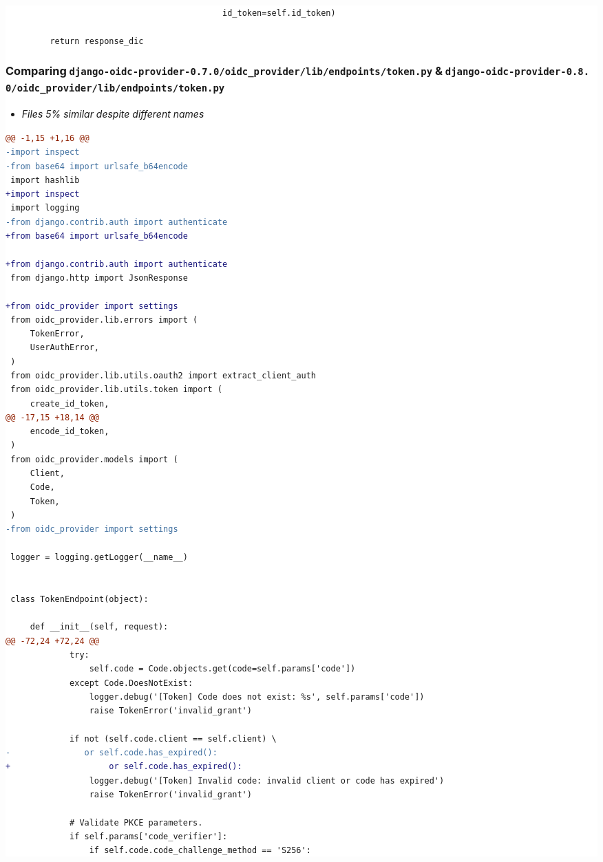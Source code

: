 ```diff
                                            id_token=self.id_token)
 
         return response_dic
```

### Comparing `django-oidc-provider-0.7.0/oidc_provider/lib/endpoints/token.py` & `django-oidc-provider-0.8.0/oidc_provider/lib/endpoints/token.py`

 * *Files 5% similar despite different names*

```diff
@@ -1,15 +1,16 @@
-import inspect
-from base64 import urlsafe_b64encode
 import hashlib
+import inspect
 import logging
-from django.contrib.auth import authenticate
+from base64 import urlsafe_b64encode
 
+from django.contrib.auth import authenticate
 from django.http import JsonResponse
 
+from oidc_provider import settings
 from oidc_provider.lib.errors import (
     TokenError,
     UserAuthError,
 )
 from oidc_provider.lib.utils.oauth2 import extract_client_auth
 from oidc_provider.lib.utils.token import (
     create_id_token,
@@ -17,15 +18,14 @@
     encode_id_token,
 )
 from oidc_provider.models import (
     Client,
     Code,
     Token,
 )
-from oidc_provider import settings
 
 logger = logging.getLogger(__name__)
 
 
 class TokenEndpoint(object):
 
     def __init__(self, request):
@@ -72,24 +72,24 @@
             try:
                 self.code = Code.objects.get(code=self.params['code'])
             except Code.DoesNotExist:
                 logger.debug('[Token] Code does not exist: %s', self.params['code'])
                 raise TokenError('invalid_grant')
 
             if not (self.code.client == self.client) \
-               or self.code.has_expired():
+                    or self.code.has_expired():
                 logger.debug('[Token] Invalid code: invalid client or code has expired')
                 raise TokenError('invalid_grant')
 
             # Validate PKCE parameters.
             if self.params['code_verifier']:
                 if self.code.code_challenge_method == 'S256':
```